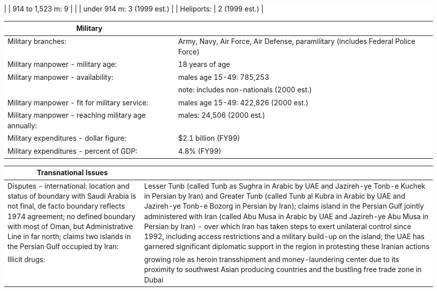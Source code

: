 |  | 914 to 1,523 m: 9 |
|  | under 914 m: 3 (1999 est.) |
| Heliports: | 2 (1999 est.) |

| Military |   |
| --- | --- |
| Military branches: | Army, Navy, Air Force, Air Defense, paramilitary (includes Federal Police Force) |
| Military manpower - military age: | 18 years of age |
| Military manpower - availability: | males age 15-49: 785,253 |
|  | note: includes non-nationals (2000 est.) |
| Military manpower - fit for military service: | males age 15-49: 422,826 (2000 est.) |
| Military manpower - reaching military age annually: | males: 24,506 (2000 est.) |
| Military expenditures - dollar figure: | $2.1 billion (FY99) |
| Military expenditures - percent of GDP: | 4.8% (FY99) |

| Transnational Issues |   |
| --- | --- |
| Disputes - international: location and status of boundary with Saudi Arabia is not final, de facto boundary reflects 1974 agreement; no defined boundary with most of Oman, but Administrative Line in far north; claims two islands in the Persian Gulf occupied by Iran: | Lesser Tunb (called Tunb as Sughra in Arabic by UAE and Jazireh-ye Tonb-e Kuchek in Persian by Iran) and Greater Tunb (called Tunb al Kubra in Arabic by UAE and Jazireh-ye Tonb-e Bozorg in Persian by Iran); claims island in the Persian Gulf jointly administered with Iran (called Abu Musa in Arabic by UAE and Jazireh-ye Abu Musa in Persian by Iran) - over which Iran has taken steps to exert unilateral control since 1992, including access restrictions and a military build-up on the island; the UAE has garnered significant diplomatic support in the region in protesting these Iranian actions |
| Illicit drugs: | growing role as heroin transshipment and money-laundering center due to its proximity to southwest Asian producing countries and the bustling free trade zone in Dubai |
